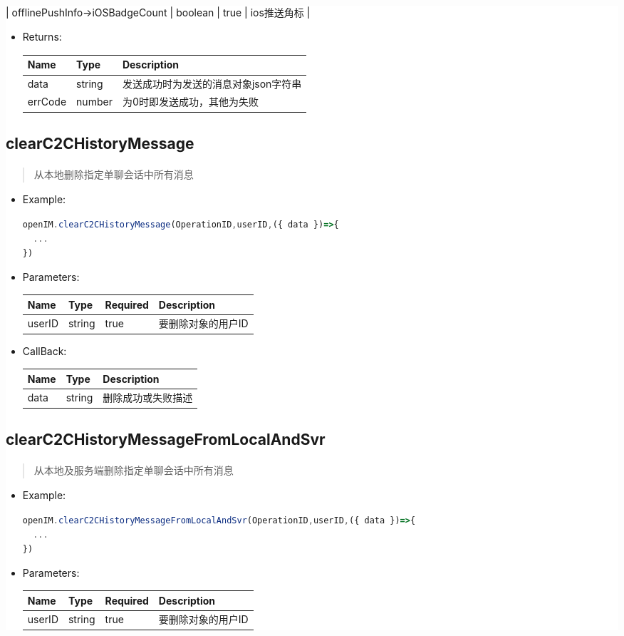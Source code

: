   | offlinePushInfo->iOSBadgeCount | boolean     | true     | ios推送角标          |

- Returns:

  | Name    | Type   | Description                          |
  | ------- | ------ | ------------------------------------ |
  | data    | string | 发送成功时为发送的消息对象json字符串 |
  | errCode | number | 为0时即发送成功，其他为失败          |




## clearC2CHistoryMessage

> 从本地删除指定单聊会话中所有消息

- Example:

  ```js
  openIM.clearC2CHistoryMessage(OperationID,userID,({ data })=>{
    ...
  })
  ```

- Parameters:

  | Name   | Type   | Required | Description        |
  | ------ | ------ | -------- | ------------------ |
  | userID | string | true     | 要删除对象的用户ID |

- CallBack:

  | Name | Type   | Description        |
  | ---- | ------ | ------------------ |
  | data | string | 删除成功或失败描述 |



## clearC2CHistoryMessageFromLocalAndSvr

> 从本地及服务端删除指定单聊会话中所有消息

- Example:

  ```js
  openIM.clearC2CHistoryMessageFromLocalAndSvr(OperationID,userID,({ data })=>{
    ...
  })
  ```

- Parameters:

  | Name   | Type   | Required | Description        |
  | ------ | ------ | -------- | ------------------ |
  | userID | string | true     | 要删除对象的用户ID |
